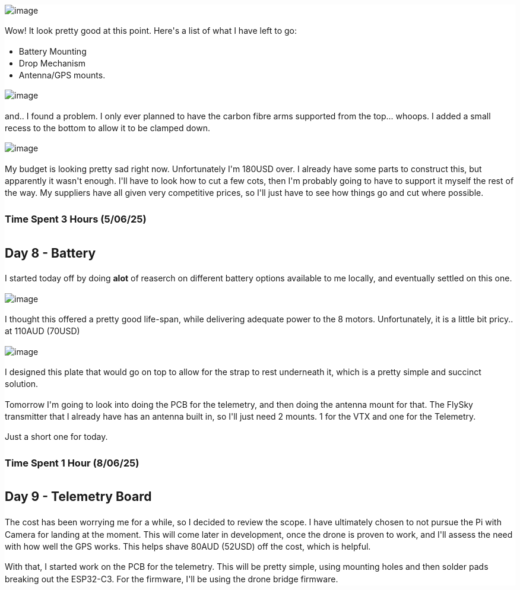 ![image](https://i.ibb.co/DPJKzGyL/image.png)

Wow! It look pretty good at this point. Here's a list of what I have left to go:

- Battery Mounting
- Drop Mechanism
- Antenna/GPS mounts.

![image](https://i.ibb.co/HT6rWdXx/image.png)

and.. I found a problem. I only ever planned to have the carbon fibre arms supported from the top... whoops. I added a small recess to the bottom to allow it to be clamped down. 

![image](https://i.ibb.co/nsNH7br1/image.png)

My budget is looking pretty sad right now. Unfortunately I'm 180USD over. I already have some parts to construct this, but apparently it wasn't enough. I'll have to look how to cut a few cots, then I'm probably going to have to support it myself the rest of the way. My suppliers have all given very competitive prices, so I'll just have to see how things go and cut where possible.

### Time Spent 3 Hours (5/06/25) 

## Day 8 - Battery

I started today off by doing **alot** of reaserch on different battery options available to me locally, and eventually settled on this one.

![image](https://i.ibb.co/vRy9PZ3/image.png)

I thought this offered a pretty good life-span, while delivering adequate power to the 8 motors. Unfortunately, it is a little bit pricy.. at 110AUD (70USD)

![image](https://i.ibb.co/1gT8m9S/image.png)

I designed this plate that would go on top to allow for the strap to rest underneath it, which is a pretty simple and succinct solution.

Tomorrow I'm going to look into doing the PCB for the telemetry, and then doing the antenna mount for that. The FlySky transmitter that I already have has an antenna built in, so I'll just need 2 mounts. 1 for the VTX and one for the Telemetry.

Just a short one for today.

### Time Spent 1 Hour (8/06/25)

## Day 9 - Telemetry Board

The cost has been worrying me for a while, so I decided to review the scope. I have ultimately chosen to not pursue the Pi with Camera for landing at the moment. This will come later in development, once the drone is proven to work, and I'll assess the need with how well the GPS works. This helps shave 80AUD (52USD) off the cost, which is helpful.

With that, I started work on the PCB for the telemetry. This will be pretty simple, using mounting holes and then solder pads breaking out the ESP32-C3. For the firmware, I'll be using the drone bridge firmware.
